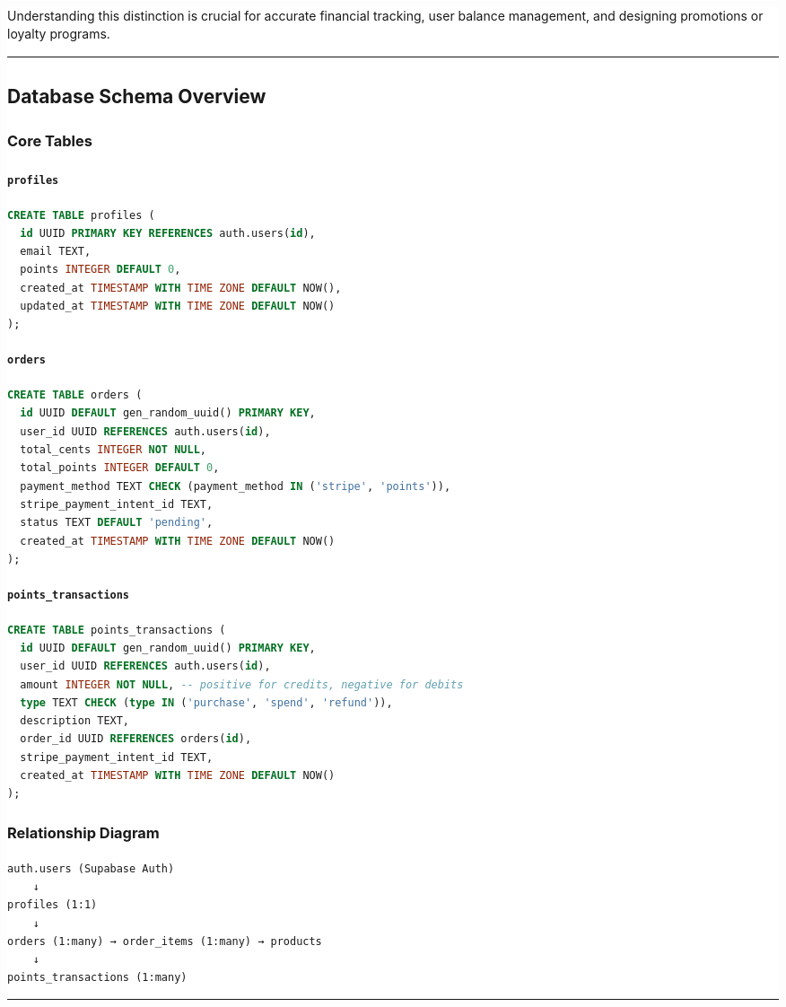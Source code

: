 Understanding this distinction is crucial for accurate financial tracking, user balance management, and designing promotions or loyalty programs.

---

## Database Schema Overview

### Core Tables

#### `profiles`
```sql
CREATE TABLE profiles (
  id UUID PRIMARY KEY REFERENCES auth.users(id),
  email TEXT,
  points INTEGER DEFAULT 0,
  created_at TIMESTAMP WITH TIME ZONE DEFAULT NOW(),
  updated_at TIMESTAMP WITH TIME ZONE DEFAULT NOW()
);
```

#### `orders`
```sql
CREATE TABLE orders (
  id UUID DEFAULT gen_random_uuid() PRIMARY KEY,
  user_id UUID REFERENCES auth.users(id),
  total_cents INTEGER NOT NULL,
  total_points INTEGER DEFAULT 0,
  payment_method TEXT CHECK (payment_method IN ('stripe', 'points')),
  stripe_payment_intent_id TEXT,
  status TEXT DEFAULT 'pending',
  created_at TIMESTAMP WITH TIME ZONE DEFAULT NOW()
);
```

#### `points_transactions`
```sql
CREATE TABLE points_transactions (
  id UUID DEFAULT gen_random_uuid() PRIMARY KEY,
  user_id UUID REFERENCES auth.users(id),
  amount INTEGER NOT NULL, -- positive for credits, negative for debits
  type TEXT CHECK (type IN ('purchase', 'spend', 'refund')),
  description TEXT,
  order_id UUID REFERENCES orders(id),
  stripe_payment_intent_id TEXT,
  created_at TIMESTAMP WITH TIME ZONE DEFAULT NOW()
);
```

### Relationship Diagram
```
auth.users (Supabase Auth)
    ↓
profiles (1:1)
    ↓
orders (1:many) → order_items (1:many) → products
    ↓
points_transactions (1:many)
```

---